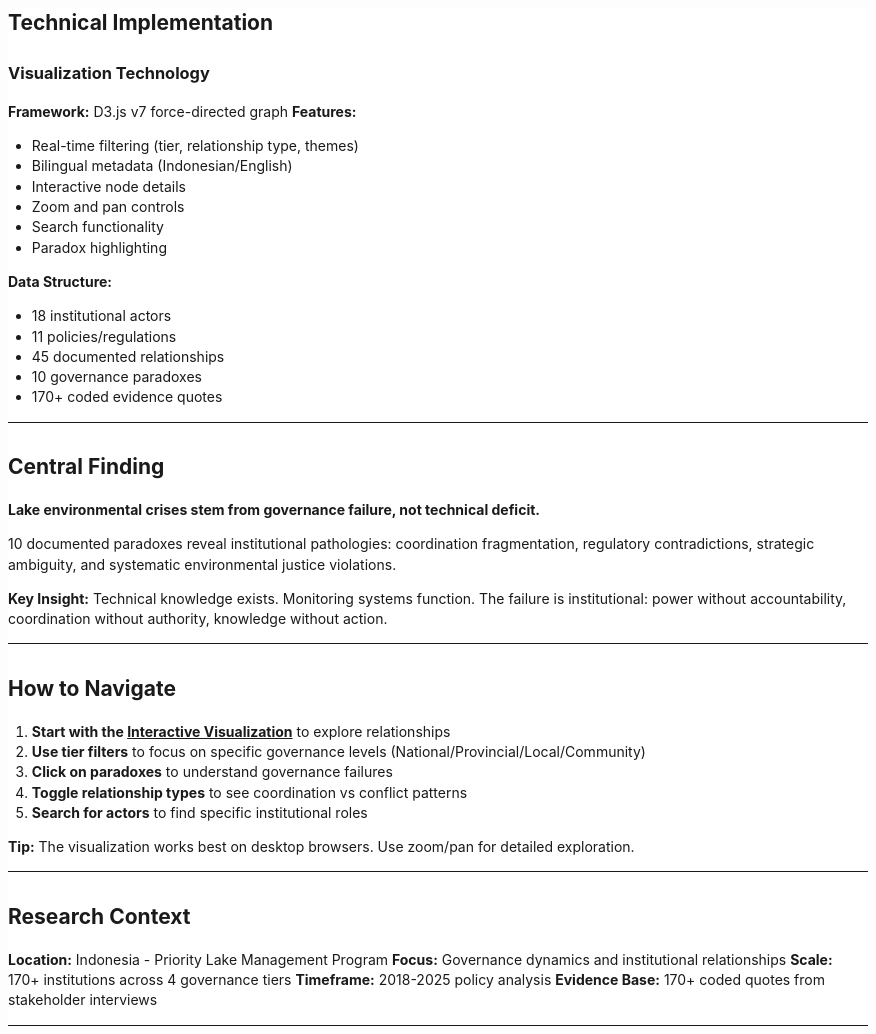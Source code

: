 
## Technical Implementation

### Visualization Technology

**Framework:** D3.js v7 force-directed graph
**Features:**
- Real-time filtering (tier, relationship type, themes)
- Bilingual metadata (Indonesian/English)
- Interactive node details
- Zoom and pan controls
- Search functionality
- Paradox highlighting

**Data Structure:**
- 18 institutional actors
- 11 policies/regulations
- 45 documented relationships
- 10 governance paradoxes
- 170+ coded evidence quotes

---

## Central Finding

**Lake environmental crises stem from governance failure, not technical deficit.**

10 documented paradoxes reveal institutional pathologies: coordination fragmentation, regulatory contradictions, strategic ambiguity, and systematic environmental justice violations.

**Key Insight:** Technical knowledge exists. Monitoring systems function. The failure is institutional: power without accountability, coordination without authority, knowledge without action.

---

## How to Navigate

1. **Start with the [Interactive Visualization](rawapening-network/index.html)** to explore relationships
2. **Use tier filters** to focus on specific governance levels (National/Provincial/Local/Community)
3. **Click on paradoxes** to understand governance failures
4. **Toggle relationship types** to see coordination vs conflict patterns
5. **Search for actors** to find specific institutional roles

**Tip:** The visualization works best on desktop browsers. Use zoom/pan for detailed exploration.

---

## Research Context

**Location:** Indonesia - Priority Lake Management Program
**Focus:** Governance dynamics and institutional relationships
**Scale:** 170+ institutions across 4 governance tiers
**Timeframe:** 2018-2025 policy analysis
**Evidence Base:** 170+ coded quotes from stakeholder interviews

---